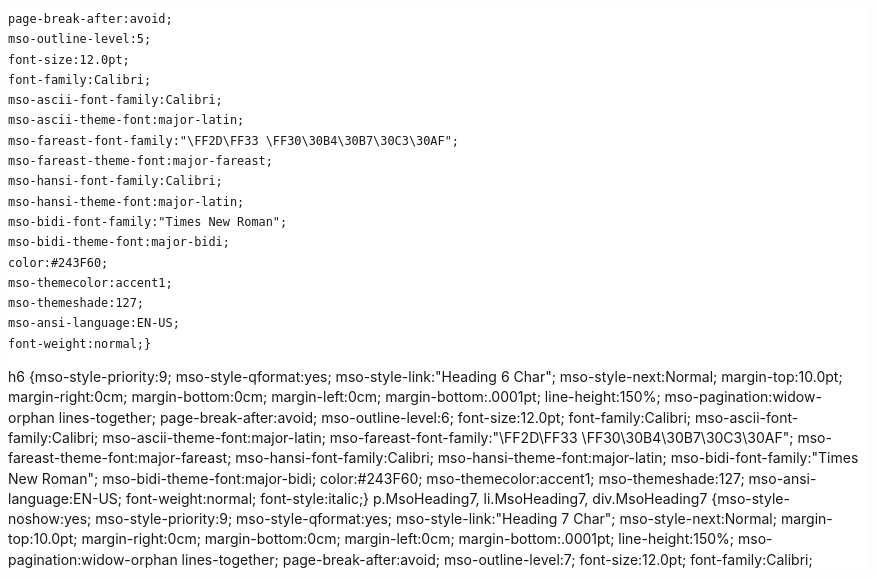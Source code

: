 	page-break-after:avoid;
	mso-outline-level:5;
	font-size:12.0pt;
	font-family:Calibri;
	mso-ascii-font-family:Calibri;
	mso-ascii-theme-font:major-latin;
	mso-fareast-font-family:"\FF2D\FF33 \FF30\30B4\30B7\30C3\30AF";
	mso-fareast-theme-font:major-fareast;
	mso-hansi-font-family:Calibri;
	mso-hansi-theme-font:major-latin;
	mso-bidi-font-family:"Times New Roman";
	mso-bidi-theme-font:major-bidi;
	color:#243F60;
	mso-themecolor:accent1;
	mso-themeshade:127;
	mso-ansi-language:EN-US;
	font-weight:normal;}
h6
	{mso-style-priority:9;
	mso-style-qformat:yes;
	mso-style-link:"Heading 6 Char";
	mso-style-next:Normal;
	margin-top:10.0pt;
	margin-right:0cm;
	margin-bottom:0cm;
	margin-left:0cm;
	margin-bottom:.0001pt;
	line-height:150%;
	mso-pagination:widow-orphan lines-together;
	page-break-after:avoid;
	mso-outline-level:6;
	font-size:12.0pt;
	font-family:Calibri;
	mso-ascii-font-family:Calibri;
	mso-ascii-theme-font:major-latin;
	mso-fareast-font-family:"\FF2D\FF33 \FF30\30B4\30B7\30C3\30AF";
	mso-fareast-theme-font:major-fareast;
	mso-hansi-font-family:Calibri;
	mso-hansi-theme-font:major-latin;
	mso-bidi-font-family:"Times New Roman";
	mso-bidi-theme-font:major-bidi;
	color:#243F60;
	mso-themecolor:accent1;
	mso-themeshade:127;
	mso-ansi-language:EN-US;
	font-weight:normal;
	font-style:italic;}
p.MsoHeading7, li.MsoHeading7, div.MsoHeading7
	{mso-style-noshow:yes;
	mso-style-priority:9;
	mso-style-qformat:yes;
	mso-style-link:"Heading 7 Char";
	mso-style-next:Normal;
	margin-top:10.0pt;
	margin-right:0cm;
	margin-bottom:0cm;
	margin-left:0cm;
	margin-bottom:.0001pt;
	line-height:150%;
	mso-pagination:widow-orphan lines-together;
	page-break-after:avoid;
	mso-outline-level:7;
	font-size:12.0pt;
	font-family:Calibri;